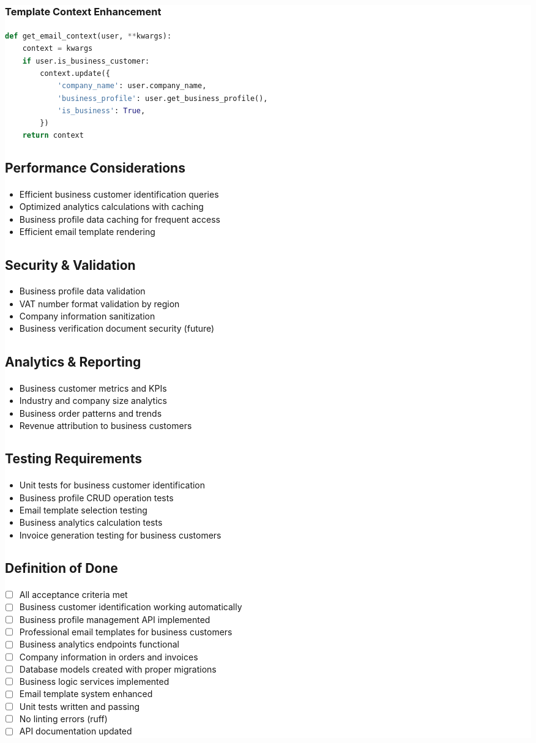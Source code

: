 ### **Template Context Enhancement**
```python
def get_email_context(user, **kwargs):
    context = kwargs
    if user.is_business_customer:
        context.update({
            'company_name': user.company_name,
            'business_profile': user.get_business_profile(),
            'is_business': True,
        })
    return context
```

## Performance Considerations
- Efficient business customer identification queries
- Optimized analytics calculations with caching
- Business profile data caching for frequent access
- Efficient email template rendering

## Security & Validation
- Business profile data validation
- VAT number format validation by region
- Company information sanitization
- Business verification document security (future)

## Analytics & Reporting
- Business customer metrics and KPIs
- Industry and company size analytics
- Business order patterns and trends
- Revenue attribution to business customers

## Testing Requirements
- Unit tests for business customer identification
- Business profile CRUD operation tests
- Email template selection testing
- Business analytics calculation tests
- Invoice generation testing for business customers

## Definition of Done
- [ ] All acceptance criteria met
- [ ] Business customer identification working automatically
- [ ] Business profile management API implemented
- [ ] Professional email templates for business customers
- [ ] Business analytics endpoints functional
- [ ] Company information in orders and invoices
- [ ] Database models created with proper migrations
- [ ] Business logic services implemented
- [ ] Email template system enhanced
- [ ] Unit tests written and passing
- [ ] No linting errors (ruff)
- [ ] API documentation updated
